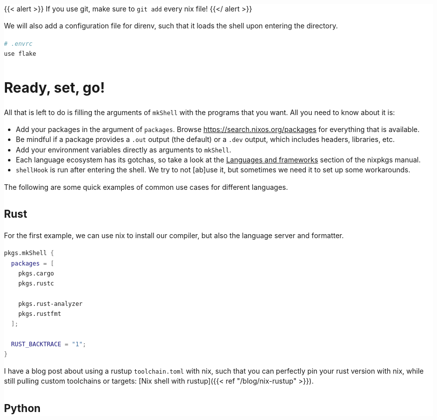 {{< alert >}}
If you use git, make sure to `git add` every nix file!
{{</ alert >}}

We will also add a configuration file for direnv, such that it loads the shell upon entering the directory.

```bash
# .envrc
use flake
```



# Ready, set, go!

All that is left to do is filling the arguments of `mkShell` with the programs that you want. All you need to know about it is:

- Add your packages in the argument of `packages`. Browse https://search.nixos.org/packages for everything that is available.
- Be mindful if a package provides a `.out` output (the default) or a `.dev` output, which includes headers, libraries, etc.
- Add your environment variables directly as arguments to `mkShell`.
- Each language ecosystem has its gotchas, so take a look at the [Languages and frameworks](https://nixos.org/manual/nixpkgs/stable/#chap-language-support) section of the nixpkgs manual.
- `shellHook` is run after entering the shell. We try to not [ab]use it, but sometimes we need it to set up some workarounds.

The following are some quick examples of common use cases for different languages.

## Rust
For the first example, we can use nix to install our compiler, but also the language server and formatter.


```nix
pkgs.mkShell {
  packages = [
    pkgs.cargo
    pkgs.rustc

    pkgs.rust-analyzer
    pkgs.rustfmt
  ];

  RUST_BACKTRACE = "1";
}
```

I have a blog post about using a rustup `toolchain.toml` with nix, such that you can perfectly pin your rust version with nix, while still pulling custom toolchains or targets: [Nix shell with rustup]({{< ref "/blog/nix-rustup" >}}).

## Python

